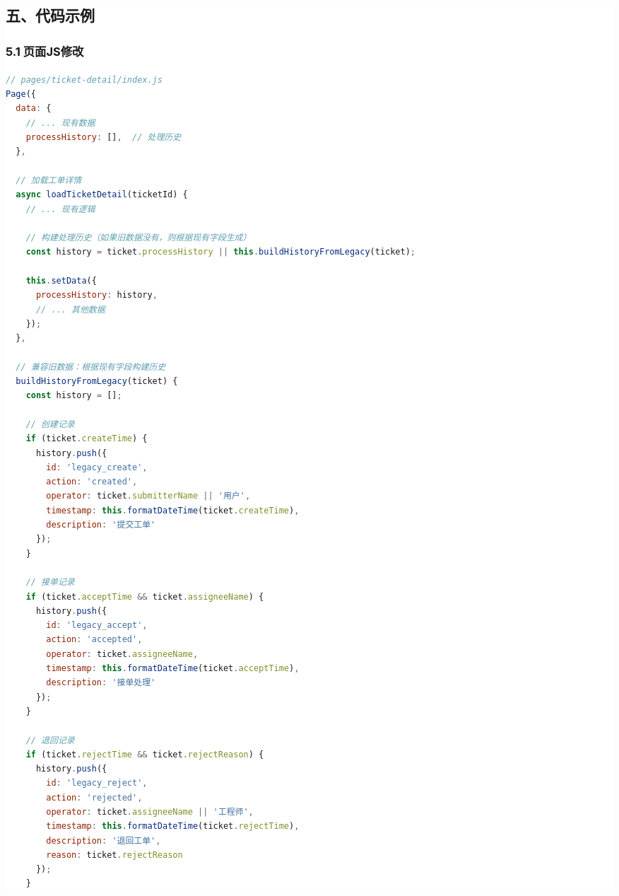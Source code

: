 
## 五、代码示例

### 5.1 页面JS修改

```javascript
// pages/ticket-detail/index.js
Page({
  data: {
    // ... 现有数据
    processHistory: [],  // 处理历史
  },

  // 加载工单详情
  async loadTicketDetail(ticketId) {
    // ... 现有逻辑
    
    // 构建处理历史（如果旧数据没有，则根据现有字段生成）
    const history = ticket.processHistory || this.buildHistoryFromLegacy(ticket);
    
    this.setData({
      processHistory: history,
      // ... 其他数据
    });
  },
  
  // 兼容旧数据：根据现有字段构建历史
  buildHistoryFromLegacy(ticket) {
    const history = [];
    
    // 创建记录
    if (ticket.createTime) {
      history.push({
        id: 'legacy_create',
        action: 'created',
        operator: ticket.submitterName || '用户',
        timestamp: this.formatDateTime(ticket.createTime),
        description: '提交工单'
      });
    }
    
    // 接单记录
    if (ticket.acceptTime && ticket.assigneeName) {
      history.push({
        id: 'legacy_accept',
        action: 'accepted',
        operator: ticket.assigneeName,
        timestamp: this.formatDateTime(ticket.acceptTime),
        description: '接单处理'
      });
    }
    
    // 退回记录
    if (ticket.rejectTime && ticket.rejectReason) {
      history.push({
        id: 'legacy_reject',
        action: 'rejected',
        operator: ticket.assigneeName || '工程师',
        timestamp: this.formatDateTime(ticket.rejectTime),
        description: '退回工单',
        reason: ticket.rejectReason
      });
    }
```